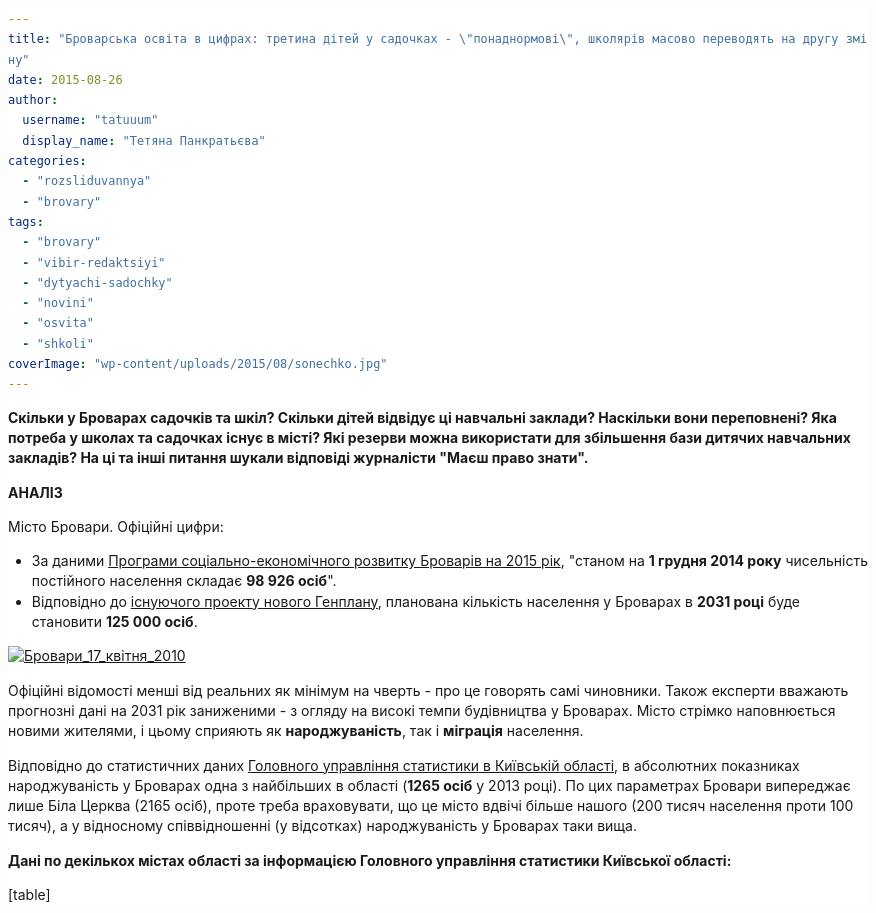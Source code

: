 ```yaml
---
title: "Броварська освіта в цифрах: третина дітей у садочках - \"понаднормові\", школярів масово переводять на другу зміну"
date: 2015-08-26
author: 
  username: "tatuuum"
  display_name: "Тетяна Панкратьєва"
categories: 
  - "rozsliduvannya"
  - "brovary"
tags: 
  - "brovary"
  - "vibir-redaktsiyi"
  - "dytyachi-sadochky"
  - "novini"
  - "osvita"
  - "shkoli"
coverImage: "wp-content/uploads/2015/08/sonechko.jpg"
---
```


**Скільки у Броварах садочків та шкіл? Скільки дітей відвідує ці навчальні заклади? Наскільки вони переповнені? Яка потреба у школах та садочках існує в місті? Які резерви можна використати для збільшення бази дитячих навчальних закладів? На ці та інші питання шукали відповіді журналісти "Маєш право знати".**

**АНАЛІЗ**

Місто Бровари. Офіційні цифри:

- За даними [Програми соціально-економічного розвитку Броварів на 2015 рік](https://onedrive.live.com/view.aspx?resid=72571393D4771099!2825&ithint=file%2cdoc&app=Word&authkey=!AJreWVFIfQJqNRM), "станом на **1 грудня 2014 року** чисельність постійного населення складає **98 926 осіб**".
- Відповідно до [існуючого проекту нового Генплану](http://genplan.brovary.org/proekt-henplanu-2015), планована кількість населення у Броварах в **2031 році** буде становити **125 000 осіб**.

[![Бровари_17_квітня_2010](https://mpz.brovary.org/wp-content/uploads/2015/08/Brovary_17_kvitnya_2010.png)](https://mpz.brovary.org/wp-content/uploads/2015/08/Brovary_17_kvitnya_2010.png)

Офіційні відомості менші від реальних як мінімум на чверть - про це говорять самі чиновники. Також експерти вважають прогнозні дані на 2031 рік заниженими - з огляду на високі темпи будівництва у Броварах. Місто стрімко наповнюється новими жителями, і цьому сприяють як **народжуваність**, так і **міграція** населення.

Відповідно до статистичних даних [Головного управління статистики в Київській області](http://kievobl.ukrstat.gov.ua/content/p.php3?c=486&lang=1), в абсолютних показниках народжуваність у Броварах одна з найбільших в області (**1265 осіб** у 2013 році). По цих параметрах Бровари випереджає лише Біла Церква (2165 осіб), проте треба враховувати, що це місто вдвічі більше нашого (200 тисяч населення проти 100 тисяч), а у відносному співвідношенні (у відсотках) народжуваність у Броварах таки вища.

**Дані по декількох містах області за інформацією Головного управління статистики Київської області:**

\[table\]
